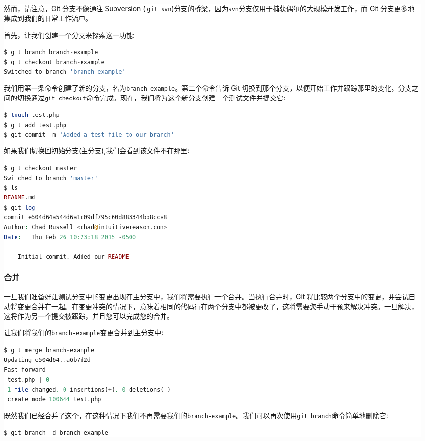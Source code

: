 然而，请注意，Git 分支不像通往 Subversion ( `git svn`)分支的桥梁，因为`svn`分支仅用于捕获偶尔的大规模开发工作，而 Git 分支更多地集成到我们的日常工作流中。

首先，让我们创建一个分支来探索这一功能:

```php
$ git branch branch-example
$ git checkout branch-example
Switched to branch 'branch-example'

```

我们用第一条命令创建了新的分支，名为`branch-example`。第二个命令告诉 Git 切换到那个分支，以便开始工作并跟踪那里的变化。分支之间的切换通过`git checkout`命令完成。现在，我们将为这个新分支创建一个测试文件并提交它:

```php
$ touch test.php
$ git add test.php
$ git commit -m 'Added a test file to our branch'

```

如果我们切换回初始分支(主分支),我们会看到该文件不在那里:

```php
$ git checkout master
Switched to branch 'master'
$ ls
README.md
$ git log
commit e504d64a544d6a1c09df795c60d883344bb8cca8
Author: Chad Russell <chad@intuitivereason.com>
Date:   Thu Feb 26 10:23:18 2015 -0500

    Initial commit. Added our README

```

### 合并

一旦我们准备好让测试分支中的变更出现在主分支中，我们将需要执行一个合并。当执行合并时，Git 将比较两个分支中的变更，并尝试自动将变更合并在一起。在变更冲突的情况下，意味着相同的代码行在两个分支中都被更改了，这将需要您手动干预来解决冲突。一旦解决，这将作为另一个提交被跟踪，并且您可以完成您的合并。

让我们将我们的`branch-example`变更合并到主分支中:

```php
$ git merge branch-example
Updating e504d64..a6b7d2d
Fast-forward
 test.php | 0
 1 file changed, 0 insertions(+), 0 deletions(-)
 create mode 100644 test.php

```

既然我们已经合并了这个，在这种情况下我们不再需要我们的`branch-example`。我们可以再次使用`git branch`命令简单地删除它:

```php
$ git branch -d branch-example

```
